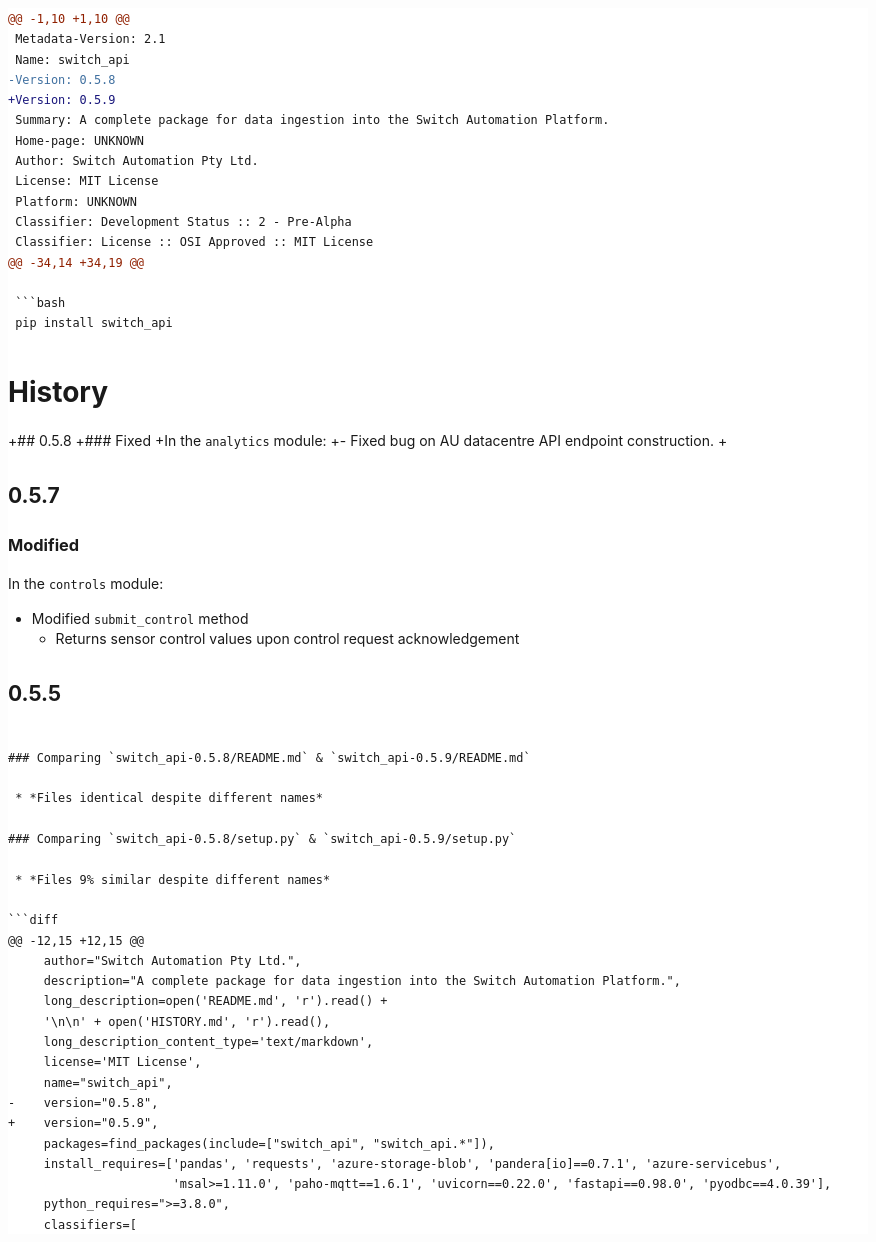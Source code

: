 ```diff
@@ -1,10 +1,10 @@
 Metadata-Version: 2.1
 Name: switch_api
-Version: 0.5.8
+Version: 0.5.9
 Summary: A complete package for data ingestion into the Switch Automation Platform.
 Home-page: UNKNOWN
 Author: Switch Automation Pty Ltd.
 License: MIT License
 Platform: UNKNOWN
 Classifier: Development Status :: 2 - Pre-Alpha
 Classifier: License :: OSI Approved :: MIT License
@@ -34,14 +34,19 @@
 
 ```bash
 pip install switch_api
 ```
 
 # History
 
+## 0.5.8
+### Fixed
+In the `analytics` module: 
+- Fixed bug on AU datacentre API endpoint construction. 
+
 ## 0.5.7
 ### Modified
 In the `controls` module: 
 - Modified `submit_control` method
   - Returns sensor control values upon control request acknowledgement
 
 ## 0.5.5
```

### Comparing `switch_api-0.5.8/README.md` & `switch_api-0.5.9/README.md`

 * *Files identical despite different names*

### Comparing `switch_api-0.5.8/setup.py` & `switch_api-0.5.9/setup.py`

 * *Files 9% similar despite different names*

```diff
@@ -12,15 +12,15 @@
     author="Switch Automation Pty Ltd.",
     description="A complete package for data ingestion into the Switch Automation Platform.",
     long_description=open('README.md', 'r').read() +
     '\n\n' + open('HISTORY.md', 'r').read(),
     long_description_content_type='text/markdown',
     license='MIT License',
     name="switch_api",
-    version="0.5.8",
+    version="0.5.9",
     packages=find_packages(include=["switch_api", "switch_api.*"]),
     install_requires=['pandas', 'requests', 'azure-storage-blob', 'pandera[io]==0.7.1', 'azure-servicebus',
                       'msal>=1.11.0', 'paho-mqtt==1.6.1', 'uvicorn==0.22.0', 'fastapi==0.98.0', 'pyodbc==4.0.39'],
     python_requires=">=3.8.0",
     classifiers=[
```